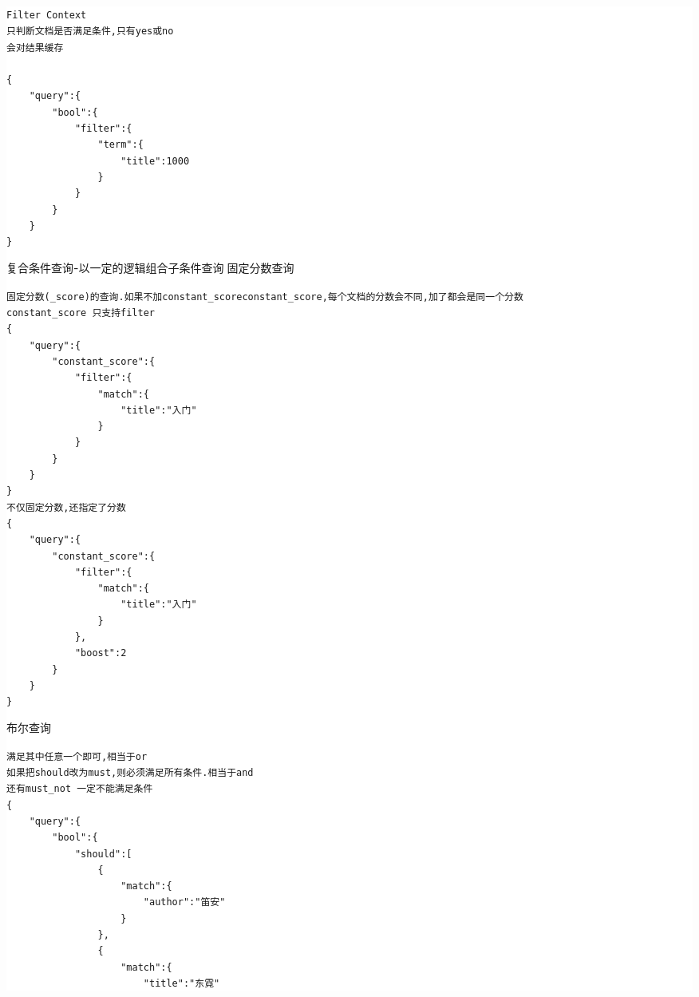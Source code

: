     Filter Context
    只判断文档是否满足条件,只有yes或no
    会对结果缓存
    
    {
    	"query":{
    		"bool":{
    			"filter":{
    				"term":{
    					"title":1000
    				}
    			}
    		}
    	}
    }
>

复合条件查询-以一定的逻辑组合子条件查询 
固定分数查询
>
    固定分数(_score)的查询.如果不加constant_scoreconstant_score,每个文档的分数会不同,加了都会是同一个分数
    constant_score 只支持filter
    {
    	"query":{
    		"constant_score":{
    			"filter":{
    				"match":{
    					"title":"入门"
    				}
    			}
    		}
    	}
    }
    不仅固定分数,还指定了分数
    {
    	"query":{
    		"constant_score":{
    			"filter":{
    				"match":{
    					"title":"入门"
    				}
    			},
    			"boost":2
    		}
    	}
    }
>

布尔查询
>
    满足其中任意一个即可,相当于or
    如果把should改为must,则必须满足所有条件.相当于and
    还有must_not 一定不能满足条件
    {
        "query":{
            "bool":{
                "should":[
                    {
                        "match":{
                            "author":"笛安"
                        }
                    },
                    {
                        "match":{
                            "title":"东霓"